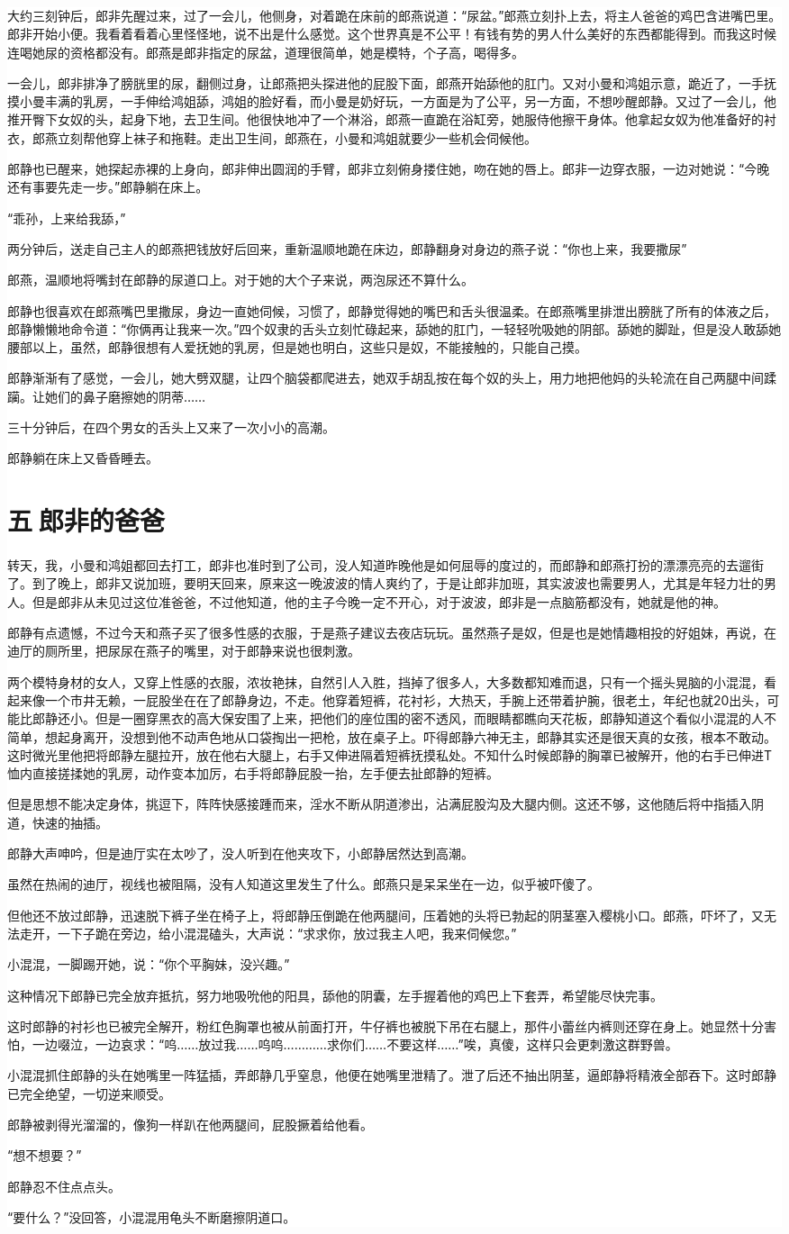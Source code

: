 大约三刻钟后，郎非先醒过来，过了一会儿，他侧身，对着跪在床前的郎燕说道：“尿盆。”郎燕立刻扑上去，将主人爸爸的鸡巴含进嘴巴里。郎非开始小便。我看着看着心里怪怪地，说不出是什么感觉。这个世界真是不公平！有钱有势的男人什么美好的东西都能得到。而我这时候连喝她尿的资格都没有。郎燕是郎非指定的尿盆，道理很简单，她是模特，个子高，喝得多。

一会儿，郎非排净了膀胱里的尿，翻侧过身，让郎燕把头探进他的屁股下面，郎燕开始舔他的肛门。又对小曼和鸿姐示意，跪近了，一手抚摸小曼丰满的乳房，一手伸给鸿姐舔，鸿姐的脸好看，而小曼是奶好玩，一方面是为了公平，另一方面，不想吵醒郎静。又过了一会儿，他推开臀下女奴的头，起身下地，去卫生间。他很快地冲了一个淋浴，郎燕一直跪在浴缸旁，她服侍他擦干身体。他拿起女奴为他准备好的衬衣，郎燕立刻帮他穿上袜子和拖鞋。走出卫生间，郎燕在，小曼和鸿姐就要少一些机会伺候他。

郎静也已醒来，她探起赤裸的上身向，郎非伸出圆润的手臂，郎非立刻俯身搂住她，吻在她的唇上。郎非一边穿衣服，一边对她说：“今晚还有事要先走一步。”郎静躺在床上。

“乖孙，上来给我舔，”

两分钟后，送走自己主人的郎燕把钱放好后回来，重新温顺地跪在床边，郎静翻身对身边的燕子说：“你也上来，我要撒尿”

郎燕，温顺地将嘴封在郎静的尿道口上。对于她的大个子来说，两泡尿还不算什么。

郎静也很喜欢在郎燕嘴巴里撒尿，身边一直她伺候，习惯了，郎静觉得她的嘴巴和舌头很温柔。在郎燕嘴里排泄出膀胱了所有的体液之后，郎静懒懒地命令道：“你俩再让我来一次。”四个奴隶的舌头立刻忙碌起来，舔她的肛门，一轻轻吮吸她的阴部。舔她的脚趾，但是没人敢舔她腰部以上，虽然，郎静很想有人爱抚她的乳房，但是她也明白，这些只是奴，不能接触的，只能自己摸。

郎静渐渐有了感觉，一会儿，她大劈双腿，让四个脑袋都爬进去，她双手胡乱按在每个奴的头上，用力地把他妈的头轮流在自己两腿中间蹂躏。让她们的鼻子磨擦她的阴蒂……

三十分钟后，在四个男女的舌头上又来了一次小小的高潮。

郎静躺在床上又昏昏睡去。

# 五 郎非的爸爸

转天，我，小曼和鸿姐都回去打工，郎非也准时到了公司，没人知道昨晚他是如何屈辱的度过的，而郎静和郎燕打扮的漂漂亮亮的去遛街了。到了晚上，郎非又说加班，要明天回来，原来这一晚波波的情人爽约了，于是让郎非加班，其实波波也需要男人，尤其是年轻力壮的男人。但是郎非从未见过这位准爸爸，不过他知道，他的主子今晚一定不开心，对于波波，郎非是一点脑筋都没有，她就是他的神。

郎静有点遗憾，不过今天和燕子买了很多性感的衣服，于是燕子建议去夜店玩玩。虽然燕子是奴，但是也是她情趣相投的好姐妹，再说，在迪厅的厕所里，把尿尿在燕子的嘴里，对于郎静来说也很刺激。

两个模特身材的女人，又穿上性感的衣服，浓妆艳抹，自然引人入胜，挡掉了很多人，大多数都知难而退，只有一个摇头晃脑的小混混，看起来像一个市井无赖，一屁股坐在在了郎静身边，不走。他穿着短裤，花衬衫，大热天，手腕上还带着护腕，很老土，年纪也就20出头，可能比郎静还小。但是一圈穿黑衣的高大保安围了上来，把他们的座位围的密不透风，而眼睛都瞧向天花板，郎静知道这个看似小混混的人不简单，想起身离开，没想到他不动声色地从口袋掏出一把枪，放在桌子上。吓得郎静六神无主，郎静其实还是很天真的女孩，根本不敢动。这时微光里他把将郎静左腿拉开，放在他右大腿上，右手又伸进隔着短裤抚摸私处。不知什么时候郎静的胸罩已被解开，他的右手已伸进T恤内直接搓揉她的乳房，动作变本加厉，右手将郎静屁股一抬，左手便去扯郎静的短裤。

但是思想不能决定身体，挑逗下，阵阵快感接踵而来，淫水不断从阴道渗出，沾满屁股沟及大腿内侧。这还不够，这他随后将中指插入阴道，快速的抽插。

郎静大声呻吟，但是迪厅实在太吵了，没人听到在他夹攻下，小郎静居然达到高潮。

虽然在热闹的迪厅，视线也被阻隔，没有人知道这里发生了什么。郎燕只是呆呆坐在一边，似乎被吓傻了。

但他还不放过郎静，迅速脱下裤子坐在椅子上，将郎静压倒跪在他两腿间，压着她的头将已勃起的阴茎塞入樱桃小口。郎燕，吓坏了，又无法走开，一下子跪在旁边，给小混混磕头，大声说：“求求你，放过我主人吧，我来伺候您。”

小混混，一脚踢开她，说：“你个平胸妹，没兴趣。”

这种情况下郎静已完全放弃抵抗，努力地吸吮他的阳具，舔他的阴囊，左手握着他的鸡巴上下套弄，希望能尽快完事。

这时郎静的衬衫也已被完全解开，粉红色胸罩也被从前面打开，牛仔裤也被脱下吊在右腿上，那件小蕾丝内裤则还穿在身上。她显然十分害怕，一边啜泣，一边哀求：“呜……放过我……呜呜…………求你们……不要这样……”唉，真傻，这样只会更刺激这群野兽。

小混混抓住郎静的头在她嘴里一阵猛插，弄郎静几乎窒息，他便在她嘴里泄精了。泄了后还不抽出阴茎，逼郎静将精液全部吞下。这时郎静已完全绝望，一切逆来顺受。

郎静被剥得光溜溜的，像狗一样趴在他两腿间，屁股撅着给他看。

“想不想要？”

郎静忍不住点点头。

“要什么？”没回答，小混混用龟头不断磨擦阴道口。
